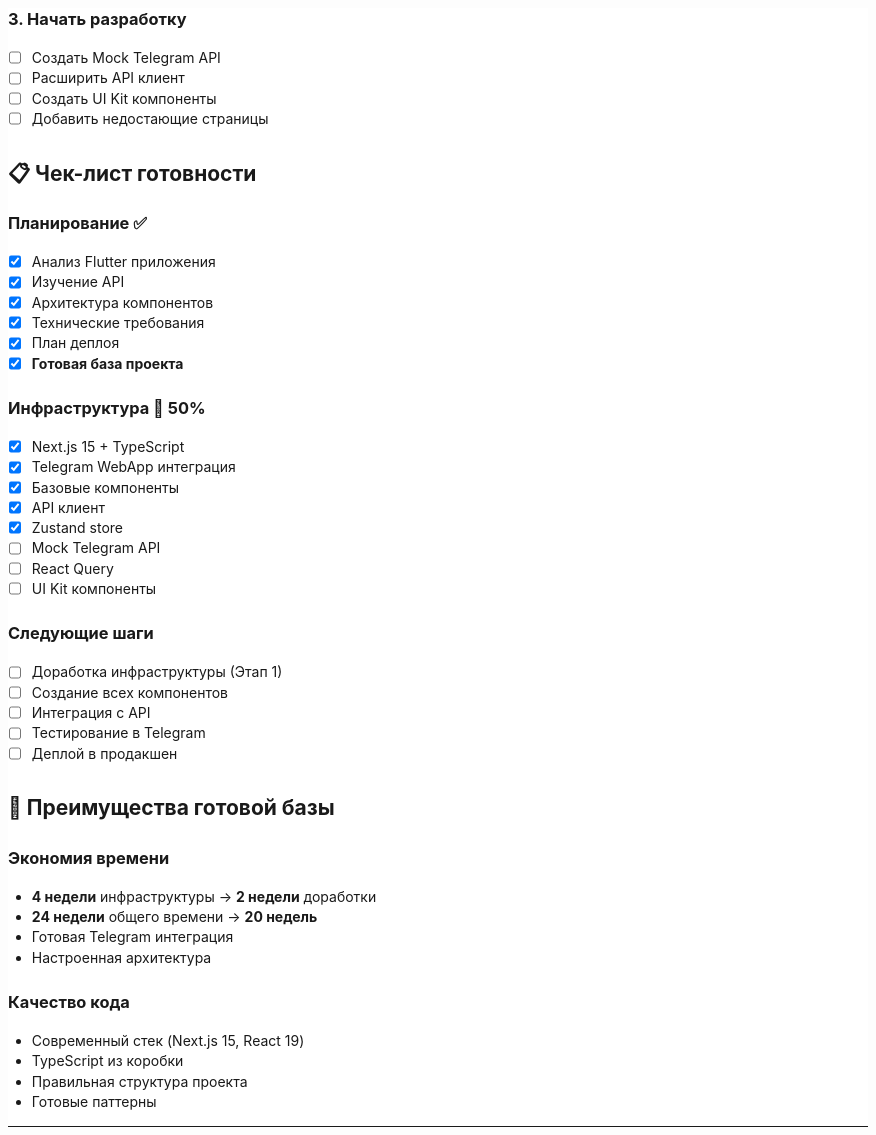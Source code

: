 ### 3. Начать разработку
- [ ] Создать Mock Telegram API
- [ ] Расширить API клиент
- [ ] Создать UI Kit компоненты
- [ ] Добавить недостающие страницы

## 📋 Чек-лист готовности

### Планирование ✅
- [x] Анализ Flutter приложения
- [x] Изучение API
- [x] Архитектура компонентов
- [x] Технические требования
- [x] План деплоя
- [x] **Готовая база проекта**

### Инфраструктура 🔄 50%
- [x] Next.js 15 + TypeScript
- [x] Telegram WebApp интеграция
- [x] Базовые компоненты
- [x] API клиент
- [x] Zustand store
- [ ] Mock Telegram API
- [ ] React Query
- [ ] UI Kit компоненты

### Следующие шаги
- [ ] Доработка инфраструктуры (Этап 1)
- [ ] Создание всех компонентов
- [ ] Интеграция с API
- [ ] Тестирование в Telegram
- [ ] Деплой в продакшен

## 🎯 Преимущества готовой базы

### Экономия времени
- **4 недели** инфраструктуры → **2 недели** доработки
- **24 недели** общего времени → **20 недель**
- Готовая Telegram интеграция
- Настроенная архитектура

### Качество кода
- Современный стек (Next.js 15, React 19)
- TypeScript из коробки
- Правильная структура проекта
- Готовые паттерны

---
